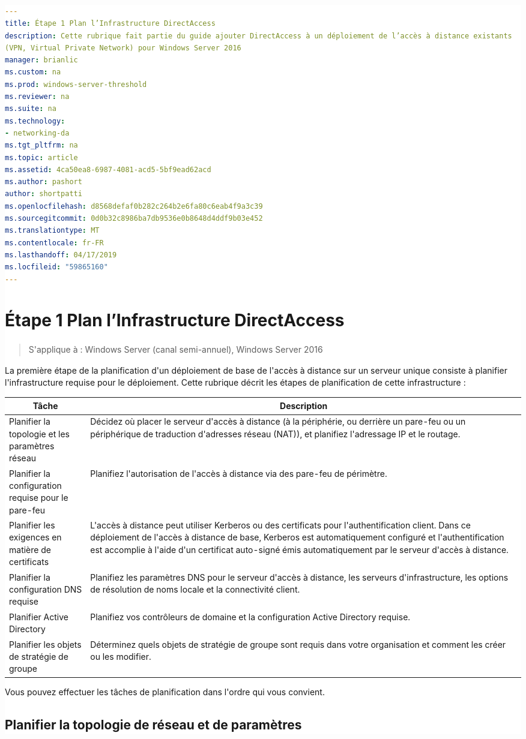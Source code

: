 ```yaml
---
title: Étape 1 Plan l’Infrastructure DirectAccess
description: Cette rubrique fait partie du guide ajouter DirectAccess à un déploiement de l’accès à distance existants (VPN, Virtual Private Network) pour Windows Server 2016
manager: brianlic
ms.custom: na
ms.prod: windows-server-threshold
ms.reviewer: na
ms.suite: na
ms.technology:
- networking-da
ms.tgt_pltfrm: na
ms.topic: article
ms.assetid: 4ca50ea8-6987-4081-acd5-5bf9ead62acd
ms.author: pashort
author: shortpatti
ms.openlocfilehash: d8568defaf0b282c264b2e6fa80c6eab4f9a3c39
ms.sourcegitcommit: 0d0b32c8986ba7db9536e0b8648d4ddf9b03e452
ms.translationtype: MT
ms.contentlocale: fr-FR
ms.lasthandoff: 04/17/2019
ms.locfileid: "59865160"
---
```

# <a name="step-1-plan-directaccess-infrastructure"></a>Étape 1 Plan l’Infrastructure DirectAccess

>S'applique à : Windows Server (canal semi-annuel), Windows Server 2016

La première étape de la planification d'un déploiement de base de l'accès à distance sur un serveur unique consiste à planifier l'infrastructure requise pour le déploiement. Cette rubrique décrit les étapes de planification de cette infrastructure :  
  
|Tâche|Description|  
|----|--------|  
|Planifier la topologie et les paramètres réseau|Décidez où placer le serveur d'accès à distance (à la périphérie, ou derrière un pare-feu ou un périphérique de traduction d'adresses réseau (NAT)), et planifiez l'adressage IP et le routage.|  
|Planifier la configuration requise pour le pare-feu|Planifiez l'autorisation de l'accès à distance via des pare-feu de périmètre.|  
|Planifier les exigences en matière de certificats|L'accès à distance peut utiliser Kerberos ou des certificats pour l'authentification client. Dans ce déploiement de l'accès à distance de base, Kerberos est automatiquement configuré et l'authentification est accomplie à l'aide d'un certificat auto-signé émis automatiquement par le serveur d'accès à distance.|  
|Planifier la configuration DNS requise|Planifiez les paramètres DNS pour le serveur d'accès à distance, les serveurs d'infrastructure, les options de résolution de noms locale et la connectivité client.|  
|Planifier Active Directory|Planifiez vos contrôleurs de domaine et la configuration Active Directory requise.|  
|Planifier les objets de stratégie de groupe|Déterminez quels objets de stratégie de groupe sont requis dans votre organisation et comment les créer ou les modifier.|  
  
Vous pouvez effectuer les tâches de planification dans l'ordre qui vous convient.  
  
## <a name="bkmk_1_1_Network_svr_top_settings"></a>Planifier la topologie de réseau et de paramètres  
  
